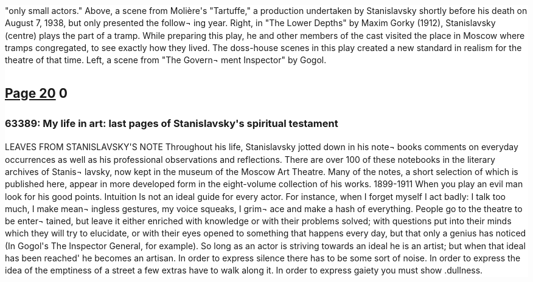 "only small actors." Above,
a scene from Molière's
"Tartuffe," a production
undertaken by Stanislavsky
shortly before his death
on August 7, 1938, but
only presented the follow¬
ing year. Right, in "The
Lower Depths" by Maxim
Gorky (1912), Stanislavsky
(centre) plays the part of
a tramp. While preparing
this play, he and other
members of the cast visited
the place in Moscow where
tramps congregated, to see
exactly how they lived.
The doss-house scenes in
this play created a new
standard in realism for the
theatre of that time. Left,
a scene from "The Govern¬
ment Inspector" by Gogol.

## [Page 20](063381engo.pdf#page=20) 0

### 63389: My life in art: last pages of Stanislavsky's spiritual testament

LEAVES FROM STANISLAVSKY'S NOTE
Throughout his life, Stanislavsky jotted down in his note¬
books comments on everyday occurrences as well as his
professional observations and reflections. There are over
100 of these notebooks in the literary archives of Stanis¬
lavsky, now kept in the museum of the Moscow Art
Theatre. Many of the notes, a short selection of which is
published here, appear in more developed form in the
eight-volume collection of his works.
1899-1911
When you play an evil man look for his
good points.
Intuition Is not an ideal guide for every
actor. For instance, when I forget myself
I act badly: I talk too much, I make mean¬
ingless gestures, my voice squeaks, I grim¬
ace and make a hash of everything.
People go to the theatre to be enter¬
tained, but leave it either enriched with
knowledge or with their problems solved;
with questions put into their minds which
they will try to elucidate, or with their eyes
opened to something that happens every
day, but that only a genius has noticed
(In Gogol's The Inspector General, for
example).
So long as an actor is striving towards
an ideal he is an artist; but when that ideal
has been reached' he becomes an artisan.
In order to express silence there has to
be some sort of noise. In order to express
the idea of the emptiness of a street a few
extras have to walk along it. In order
to express gaiety you must show .dullness.